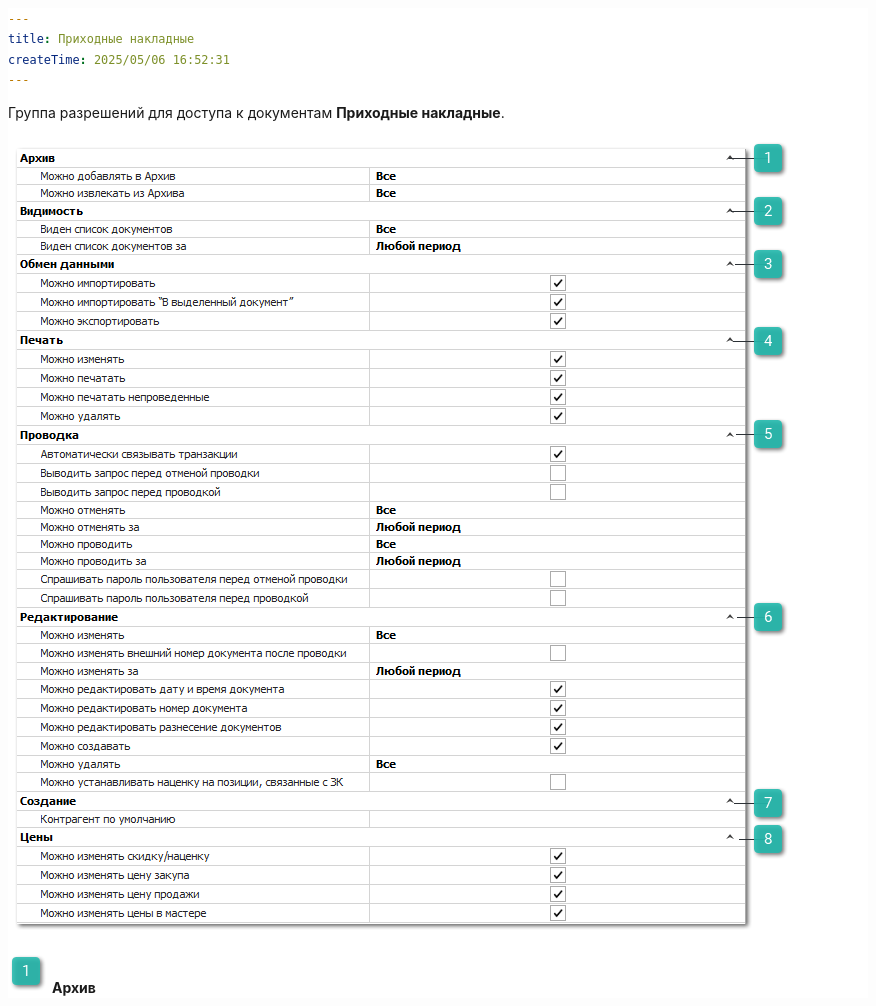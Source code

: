 ```yaml
---
title: Приходные накладные
createTime: 2025/05/06 16:52:31
---
```

Группа разрешений для доступа к документам **Приходные накладные**.

![](../../../../../assets/specification/prikhodnye_nakladnye_polzovateli_i_dostupy_1.png)

![](../../../../../assets/specification/image006.png) **Архив**
